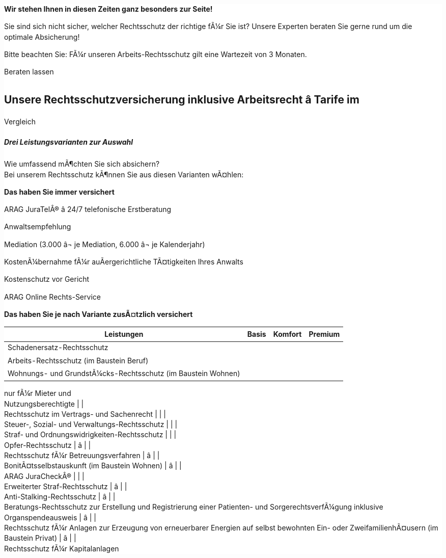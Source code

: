 **Wir stehen Ihnen in diesen Zeiten ganz besonders zur Seite!**



Sie sind sich nicht sicher, welcher Rechtsschutz der richtige fÃ¼r Sie ist?
Unsere Experten beraten Sie gerne rund um die optimale Absicherung!

Bitte beachten Sie: FÃ¼r unseren Arbeits-Rechtsschutz gilt eine Wartezeit von
3 Monaten.



Beraten lassen







##  Unsere Rechtsschutzversicherung inklusive Arbeitsrecht â Tarife im
Vergleich



#####  **Drei Leistungsvarianten zur Auswahl**

Wie umfassend mÃ¶chten Sie sich absichern?  
Bei unserem Rechtsschutz kÃ¶nnen Sie aus diesen Varianten wÃ¤hlen:





**Das haben Sie immer versichert**



ARAG JuraTelÂ® â 24/7 telefonische Erstberatung

Anwaltsempfehlung

Mediation (3.000 â¬ je Mediation, 6.000 â¬ je Kalenderjahr)



KostenÃ¼bernahme fÃ¼r auÃergerichtliche TÃ¤tigkeiten Ihres Anwalts

Kostenschutz vor Gericht

ARAG Online Rechts-Service



**Das haben Sie je nach Variante zusÃ¤tzlich versichert**



Leistungen | Basis | Komfort | Premium  
---|---|---|---  
Schadenersatz-Rechtsschutz  |  |  |   
Arbeits-Rechtsschutz (im Baustein Beruf)  |  |  |   
Wohnungs- und GrundstÃ¼cks-Rechtsschutz (im Baustein Wohnen)  |    
nur fÃ¼r Mieter und  
Nutzungsberechtigte  |  |   
Rechtsschutz im Vertrags- und Sachenrecht  |  |  |   
Steuer-, Sozial- und Verwaltungs-Rechtsschutz  |  |  |   
Straf- und Ordnungswidrigkeiten-Rechtsschutz  |  |  |   
Opfer-Rechtsschutz  |  â  |  |   
Rechtsschutz fÃ¼r Betreuungsverfahren  |  â  |  |   
BonitÃ¤tsselbstauskunft (im Baustein Wohnen)  |  â  |  |   
ARAG JuraCheckÂ®  |  |  |   
Erweiterter Straf-Rechtsschutz  |  â  |  |   
Anti-Stalking-Rechtsschutz  |  â  |  |   
Beratungs-Rechtsschutz zur Erstellung und Registrierung einer Patienten- und SorgerechtsverfÃ¼gung inklusive Organspendeausweis  |  â  |  |   
Rechtsschutz fÃ¼r Anlagen zur Erzeugung von erneuerbarer Energien auf selbst bewohnten Ein- oder ZweifamilienhÃ¤usern (im Baustein Privat)  |  â  |  |   
Rechtsschutz fÃ¼r Kapitalanlagen  